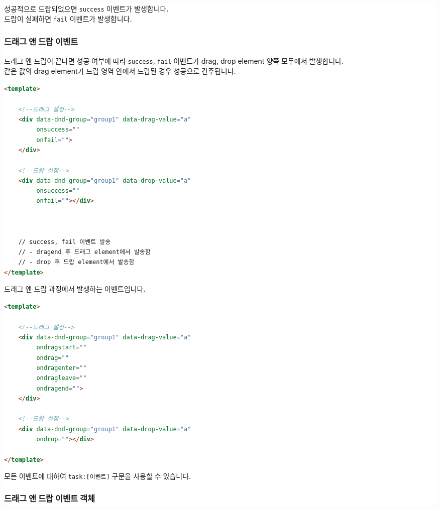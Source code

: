 성공적으로 드랍되었으면 `success` 이벤트가 발생합니다.  
드랍이 실패하면 `fail` 이벤트가 발생합니다.

### 드래그 앤 드랍 이벤트

드래그 앤 드랍이 끝나면 성공 여부에 따라 `success`, `fail` 이벤트가 drag, drop element 양쪽 모두에서 발생합니다.  
같은 값의 drag element가 드랍 영역 안에서 드랍된 경우 성공으로 간주됩니다.

```html
<template>

    <!--드래그 설정-->
    <div data-dnd-group="group1" data-drag-value="a" 
         onsuccess="" 
         onfail="">
    </div>

    <!--드랍 설정-->
    <div data-dnd-group="group1" data-drop-value="a"
         onsuccess=""
         onfail=""></div>

    

    // success, fail 이벤트 발송
    // - dragend 후 드래그 element에서 발송함
    // - drop 후 드랍 element에서 발송함
</template>
```
드래그 앤 드랍 과정에서 발생하는 이벤트입니다.  

```html
<template>

    <!--드래그 설정-->
    <div data-dnd-group="group1" data-drag-value="a"
         ondragstart=""
         ondrag=""
         ondragenter=""
         ondragleave=""
         ondragend="">
    </div>

    <!--드랍 설정-->
    <div data-dnd-group="group1" data-drop-value="a"
         ondrop=""></div>

</template>
```

모든 이벤트에 대하여 `task:[이벤트]` 구문을 사용할 수 있습니다.

### 드래그 앤 드랍 이벤트 객체
